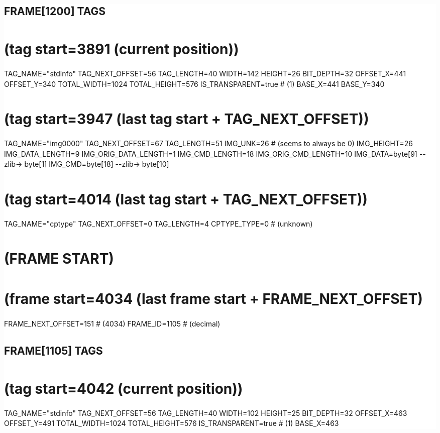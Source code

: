 ## FRAME[1200] TAGS ##
# (tag start=3891 (current position))
TAG_NAME="stdinfo"
TAG_NEXT_OFFSET=56
TAG_LENGTH=40
WIDTH=142
HEIGHT=26
BIT_DEPTH=32
OFFSET_X=441
OFFSET_Y=340
TOTAL_WIDTH=1024
TOTAL_HEIGHT=576
IS_TRANSPARENT=true   # (1)
BASE_X=441
BASE_Y=340

# (tag start=3947 (last tag start + TAG_NEXT_OFFSET))
TAG_NAME="img0000"
TAG_NEXT_OFFSET=67
TAG_LENGTH=51
IMG_UNK=26   # (seems to always be 0)
IMG_HEIGHT=26
IMG_DATA_LENGTH=9
IMG_ORIG_DATA_LENGTH=1
IMG_CMD_LENGTH=18
IMG_ORIG_CMD_LENGTH=10
IMG_DATA=byte[9] --zlib-> byte[1]
IMG_CMD=byte[18] --zlib-> byte[10]
# (tag start=4014 (last tag start + TAG_NEXT_OFFSET))
TAG_NAME="cptype"
TAG_NEXT_OFFSET=0
TAG_LENGTH=4
CPTYPE_TYPE=0   # (unknown)

# (FRAME START)
# (frame start=4034 (last frame start + FRAME_NEXT_OFFSET)
FRAME_NEXT_OFFSET=151   # (4034)
FRAME_ID=1105   # (decimal)

## FRAME[1105] TAGS ##
# (tag start=4042 (current position))
TAG_NAME="stdinfo"
TAG_NEXT_OFFSET=56
TAG_LENGTH=40
WIDTH=102
HEIGHT=25
BIT_DEPTH=32
OFFSET_X=463
OFFSET_Y=491
TOTAL_WIDTH=1024
TOTAL_HEIGHT=576
IS_TRANSPARENT=true   # (1)
BASE_X=463
